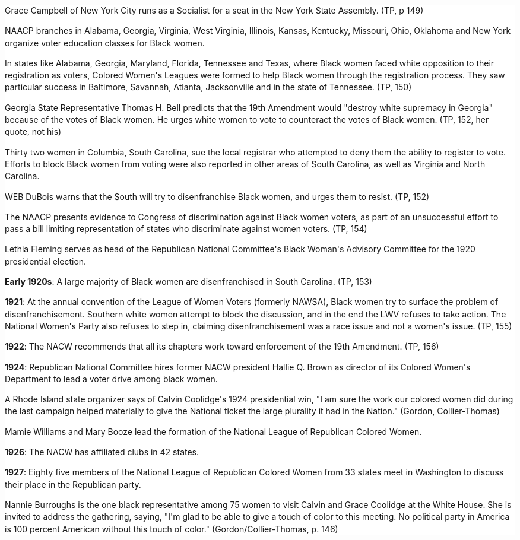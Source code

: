 Grace Campbell of New York City runs as a Socialist for a seat in the New York State Assembly. (TP, p 149)

NAACP branches in Alabama, Georgia, Virginia, West Virginia, Illinois, Kansas, Kentucky, Missouri, Ohio, Oklahoma and New York organize voter education classes for Black women. 

In states like Alabama, Georgia, Maryland, Florida, Tennessee and Texas, where Black women faced white opposition to their registration as voters, Colored Women's Leagues were formed to help Black women through the registration process. They saw particular success in Baltimore, Savannah, Atlanta, Jacksonville and in the state of Tennessee. (TP, 150)

Georgia State Representative Thomas H. Bell predicts that the 19th Amendment would "destroy white supremacy in Georgia" because of the votes of Black women. He urges white women to vote to counteract the votes of Black women. (TP, 152, her quote, not his)

Thirty two women in Columbia, South Carolina, sue the local registrar who attempted to deny them the ability to register to vote. Efforts to block Black women from voting were also reported in other areas of South Carolina, as well as Virginia and North Carolina.

WEB DuBois warns that the South will try to disenfranchise Black women, and urges them to resist. (TP, 152)

The NAACP presents evidence to Congress of discrimination against Black women voters, as part of an unsuccessful effort to pass a bill limiting representation of states who discriminate against women voters.  (TP, 154)

Lethia Fleming serves as head of the Republican National Committee's Black Woman's Advisory Committee for the 1920 presidential election. 

**Early 1920s**: A large majority of Black women are disenfranchised in South Carolina. (TP, 153)

**1921**: At the annual convention of the League of Women Voters (formerly NAWSA), Black women try to surface the problem of disenfranchisement. Southern white women attempt to block the discussion, and in the end the LWV refuses to take action. The National Women's Party also refuses to step in, claiming disenfranchisement was a race issue and not a women's issue. (TP, 155)

**1922**: The NACW recommends that all its chapters work toward enforcement of the 19th Amendment. (TP, 156)

**1924**: Republican National Committee hires former NACW president Hallie Q. Brown as director of its Colored Women's Department to lead a voter drive among black women.

A Rhode Island state organizer says of Calvin Coolidge's 1924 presidential win, "I am sure the work our colored women did during the last campaign helped materially to give the National ticket the large plurality it had in the Nation." (Gordon, Collier-Thomas)

Mamie Williams and Mary Booze lead the formation of the National League of Republican Colored Women. 

**1926**: The NACW has affiliated clubs in 42 states.

**1927**: Eighty five members of the National League of Republican Colored Women from 33 states meet in Washington to discuss their place in the Republican party.  

Nannie Burroughs is the one black representative among 75 women to visit Calvin and Grace Coolidge at the White House. She is invited to address the gathering, saying, "I'm glad to be able to give a touch of color to this meeting. No political party in America is 100 percent American without this touch of color." (Gordon/Collier-Thomas, p. 146)
